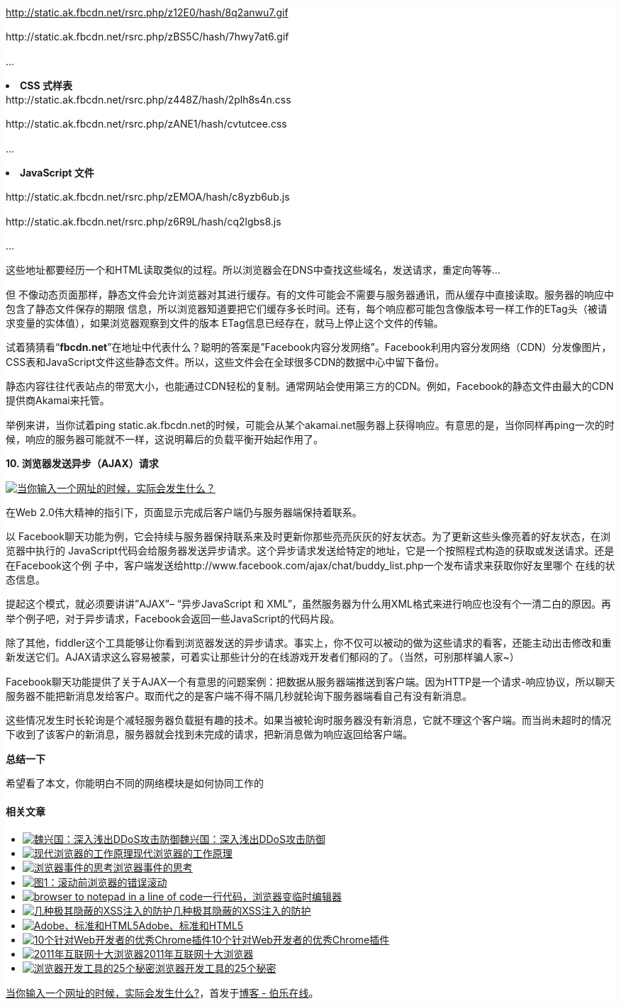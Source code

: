 </strong>http://static.ak.fbcdn.net/rsrc.php/z12E0/hash/8q2anwu7.gif
<p>http://static.ak.fbcdn.net/rsrc.php/zBS5C/hash/7hwy7at6.gif</p>
<p>…</p></li>
<li><strong>CSS 式样表<br>
</strong>http://static.ak.fbcdn.net/rsrc.php/z448Z/hash/2plh8s4n.css
<p>http://static.ak.fbcdn.net/rsrc.php/zANE1/hash/cvtutcee.css</p>
<p>…</p></li>
<li><strong>JavaScript 文件</strong>
<p>http://static.ak.fbcdn.net/rsrc.php/zEMOA/hash/c8yzb6ub.js</p>
<p>http://static.ak.fbcdn.net/rsrc.php/z6R9L/hash/cq2lgbs8.js</p>
<p>…</p></li>
</ul>
<p>这些地址都要经历一个和HTML读取类似的过程。所以浏览器会在DNS中查找这些域名，发送请求，重定向等等…</p>
<p>但 不像动态页面那样，静态文件会允许浏览器对其进行缓存。有的文件可能会不需要与服务器通讯，而从缓存中直接读取。服务器的响应中包含了静态文件保存的期限 信息，所以浏览器知道要把它们缓存多长时间。还有，每个响应都可能包含像版本号一样工作的ETag头（被请求变量的实体值），如果浏览器观察到文件的版本 ETag信息已经存在，就马上停止这个文件的传输。</p>
<div>
<p>试着猜猜看“<strong>fbcdn.net</strong>”在地址中代表什么？聪明的答案是”Facebook内容分发网络”。Facebook利用内容分发网络（CDN）分发像图片，CSS表和JavaScript文件这些静态文件。所以，这些文件会在全球很多CDN的数据中心中留下备份。</p>
<p>静态内容往往代表站点的带宽大小，也能通过CDN轻松的复制。通常网站会使用第三方的CDN。例如，Facebook的静态文件由最大的CDN提供商Akamai来托管。</p>
<p>举例来讲，当你试着ping static.ak.fbcdn.net的时候，可能会从某个akamai.net服务器上获得响应。有意思的是，当你同样再ping一次的时候，响应的服务器可能就不一样，这说明幕后的负载平衡开始起作用了。</p>
</div>
<p><strong>10. 浏览器发送异步（AJAX）请求</strong></p>
<p><a href="http://blog.jobbole.com/wp-content/uploads/2013/02/image12.png" rel="lightbox[33951]" title="当你输入一个网址的时候，实际会发生什么？"><img title="当你输入一个网址的时候，实际会发生什么？" src="http://blog.jobbole.com/wp-content/uploads/2013/02/image12.png" alt="当你输入一个网址的时候，实际会发生什么？"></a></p>
<p>在Web 2.0伟大精神的指引下，页面显示完成后客户端仍与服务器端保持着联系。</p>
<p>以 Facebook聊天功能为例，它会持续与服务器保持联系来及时更新你那些亮亮灰灰的好友状态。为了更新这些头像亮着的好友状态，在浏览器中执行的 JavaScript代码会给服务器发送异步请求。这个异步请求发送给特定的地址，它是一个按照程式构造的获取或发送请求。还是在Facebook这个例 子中，客户端发送给http://www.facebook.com/ajax/chat/buddy_list.php一个发布请求来获取你好友里哪个 在线的状态信息。</p>
<p>提起这个模式，就必须要讲讲”AJAX”– “异步JavaScript 和 XML”，虽然服务器为什么用XML格式来进行响应也没有个一清二白的原因。再举个例子吧，对于异步请求，Facebook会返回一些JavaScript的代码片段。</p>
<div>
<p>除了其他，fiddler这个工具能够让你看到浏览器发送的异步请求。事实上，你不仅可以被动的做为这些请求的看客，还能主动出击修改和重新发送它们。AJAX请求这么容易被蒙，可着实让那些计分的在线游戏开发者们郁闷的了。（当然，可别那样骗人家~）</p>
</div>
<div>
<p>Facebook聊天功能提供了关于AJAX一个有意思的问题案例：把数据从服务器端推送到客户端。因为HTTP是一个请求-响应协议，所以聊天服务器不能把新消息发给客户。取而代之的是客户端不得不隔几秒就轮询下服务器端看自己有没有新消息。</p>
<p>这些情况发生时长轮询是个减轻服务器负载挺有趣的技术。如果当被轮询时服务器没有新消息，它就不理这个客户端。而当尚未超时的情况下收到了该客户的新消息，服务器就会找到未完成的请求，把新消息做为响应返回给客户端。</p>
</div>
<p><strong>总结一下</strong></p>
<p>希望看了本文，你能明白不同的网络模块是如何协同工作的</p>
<h4>相关文章</h4>
<ul>
<li><a href="http://blog.jobbole.com/24698/"><img width="150" height="150" src="http://blog.jobbole.com/wp-content/uploads/2012/08/TM%E6%88%AA%E5%9B%BE%E6%9C%AA%E5%91%BD%E5%90%8D5-150x150.jpg" alt="魏兴国：深入浅出DDoS攻击防御"></a><a href="http://blog.jobbole.com/24698/">魏兴国：深入浅出DDoS攻击防御</a></li>
<li><a href="http://blog.jobbole.com/12749/"><img width="150" height="150" src="http://blog.jobbole.com/wp-content/uploads/2012/02/How-browsers-work1-150x150.png" alt="现代浏览器的工作原理"></a><a href="http://blog.jobbole.com/12749/">现代浏览器的工作原理</a></li>
<li><a href="http://blog.jobbole.com/30385/"><img width="150" height="150" src="http://blog.jobbole.com/wp-content/uploads/2012/11/T1uqT.Xl8cXXb1upjX-150x150.jpg" alt="浏览器事件的思考"></a><a href="http://blog.jobbole.com/30385/">浏览器事件的思考</a></li>
<li><a href="http://blog.jobbole.com/10301/"><img width="150" height="150" src="http://blog.jobbole.com/wp-content/uploads/2011/12/1.Before-150x150.png" alt="图1：滚动前"></a><a href="http://blog.jobbole.com/10301/">浏览器的错误滚动</a></li>
<li><a href="http://blog.jobbole.com/32823/"><img width="150" height="150" src="http://blog.jobbole.com/wp-content/uploads/2013/01/browser-to-notepad-in-a-line-of-code-150x150.jpg" alt="browser to notepad in a line of code"></a><a href="http://blog.jobbole.com/32823/">一行代码，浏览器变临时编辑器</a></li>
<li><a href="http://blog.jobbole.com/26064/"><img src="http://blog.jobbole.com/wp-content/uploads/2013/02/XSS-Cross-Site-Script-Execution1-150x150.jpg" alt="几种极其隐蔽的XSS注入的防护"></a><a href="http://blog.jobbole.com/26064/">几种极其隐蔽的XSS注入的防护</a></li>
<li><a href="http://blog.jobbole.com/19598/"><img src="http://blog.jobbole.com/wp-content/uploads/2011/11/adobe-logo.gif" alt="Adobe、标准和HTML5"></a><a href="http://blog.jobbole.com/19598/">Adobe、标准和HTML5</a></li>
<li><a href="http://blog.jobbole.com/1386/"><img src="http://blog.jobbole.com/wp-content/plugins/wordpress-23-related-posts-plugin/static/thumbs/6.jpg" alt="10个针对Web开发者的优秀Chrome插件"></a><a href="http://blog.jobbole.com/1386/">10个针对Web开发者的优秀Chrome插件</a></li>
<li><a href="http://blog.jobbole.com/1332/"><img src="http://blog.jobbole.com/wp-content/uploads/2013/02/firefox4-e1314094946262-150x150.jpg" alt="2011年互联网十大浏览器"></a><a href="http://blog.jobbole.com/1332/">2011年互联网十大浏览器</a></li>
<li><a href="http://blog.jobbole.com/8524/"><img width="150" height="150" src="http://blog.jobbole.com/wp-content/uploads/2011/11/25-Secrets-of-the-Browser-Developer-Tools1-150x150.png" alt="浏览器开发工具的25个秘密"></a><a href="http://blog.jobbole.com/8524/">浏览器开发工具的25个秘密</a></li>
</ul>
<p><a href="http://blog.jobbole.com/33951/">当你输入一个网址的时候，实际会发生什么?</a>，首发于<a href="http://blog.jobbole.com">博客 - 伯乐在线</a>。</p>